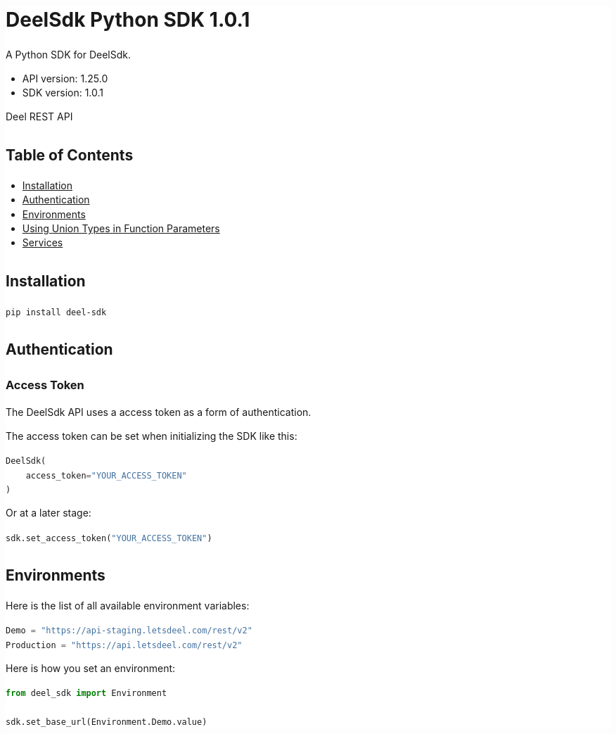 # DeelSdk Python SDK 1.0.1

A Python SDK for DeelSdk.

- API version: 1.25.0
- SDK version: 1.0.1

Deel REST API

## Table of Contents

- [Installation](#installation)
- [Authentication](#authentication)
- [Environments](#environments)
- [Using Union Types in Function Parameters](#using-union-types-in-function-parameters)
- [Services](#services)

## Installation

```bash
pip install deel-sdk
```

## Authentication

### Access Token

The DeelSdk API uses a access token as a form of authentication.

The access token can be set when initializing the SDK like this:

```py
DeelSdk(
    access_token="YOUR_ACCESS_TOKEN"
)
```

Or at a later stage:

```py
sdk.set_access_token("YOUR_ACCESS_TOKEN")
```

## Environments

Here is the list of all available environment variables:

```py
Demo = "https://api-staging.letsdeel.com/rest/v2"
Production = "https://api.letsdeel.com/rest/v2"
```

Here is how you set an environment:

```py
from deel_sdk import Environment

sdk.set_base_url(Environment.Demo.value)
```
